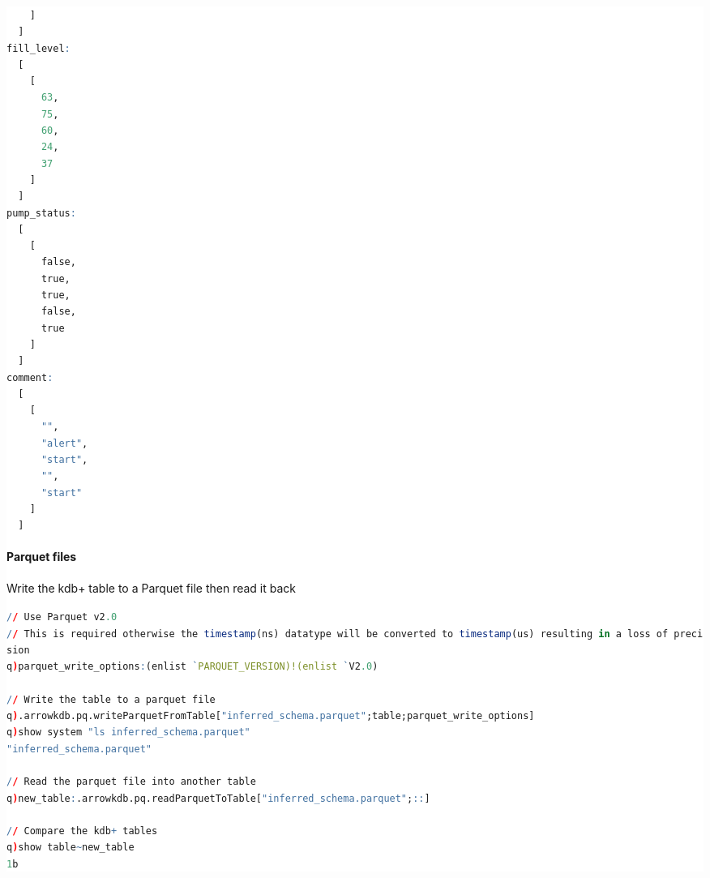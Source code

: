 ```q
    ]
  ]
fill_level:
  [
    [
      63,
      75,
      60,
      24,
      37
    ]
  ]
pump_status:
  [
    [
      false,
      true,
      true,
      false,
      true
    ]
  ]
comment:
  [
    [
      "",
      "alert",
      "start",
      "",
      "start"
    ]
  ]
```

#### Parquet files

Write the kdb+ table to a Parquet file then read it back

```q
// Use Parquet v2.0
// This is required otherwise the timestamp(ns) datatype will be converted to timestamp(us) resulting in a loss of precision
q)parquet_write_options:(enlist `PARQUET_VERSION)!(enlist `V2.0)

// Write the table to a parquet file
q).arrowkdb.pq.writeParquetFromTable["inferred_schema.parquet";table;parquet_write_options]
q)show system "ls inferred_schema.parquet"
"inferred_schema.parquet"

// Read the parquet file into another table
q)new_table:.arrowkdb.pq.readParquetToTable["inferred_schema.parquet";::]

// Compare the kdb+ tables
q)show table~new_table
1b
```
